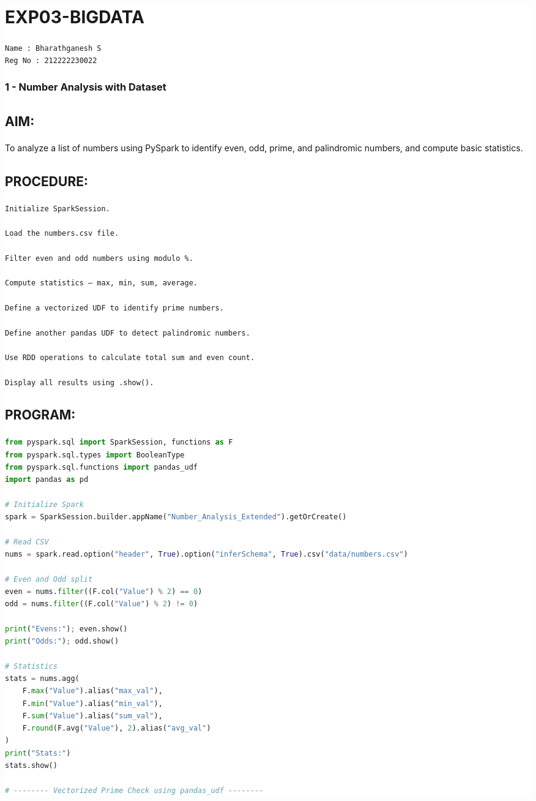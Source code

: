 # EXP03-BIGDATA
```
Name : Bharathganesh S
Reg No : 212222230022
```
### 1 - Number Analysis with Dataset
## AIM:
To analyze a list of numbers using PySpark to identify even, odd, prime, and palindromic numbers, and compute basic statistics.

## PROCEDURE:
```
Initialize SparkSession.

Load the numbers.csv file.

Filter even and odd numbers using modulo %.

Compute statistics — max, min, sum, average.

Define a vectorized UDF to identify prime numbers.

Define another pandas UDF to detect palindromic numbers.

Use RDD operations to calculate total sum and even count.

Display all results using .show().
```

## PROGRAM:
```py
from pyspark.sql import SparkSession, functions as F
from pyspark.sql.types import BooleanType
from pyspark.sql.functions import pandas_udf
import pandas as pd

# Initialize Spark
spark = SparkSession.builder.appName("Number_Analysis_Extended").getOrCreate()

# Read CSV
nums = spark.read.option("header", True).option("inferSchema", True).csv("data/numbers.csv")

# Even and Odd split
even = nums.filter((F.col("Value") % 2) == 0)
odd = nums.filter((F.col("Value") % 2) != 0)

print("Evens:"); even.show()
print("Odds:"); odd.show()

# Statistics
stats = nums.agg(
    F.max("Value").alias("max_val"),
    F.min("Value").alias("min_val"),
    F.sum("Value").alias("sum_val"),
    F.round(F.avg("Value"), 2).alias("avg_val")
)
print("Stats:")
stats.show()

# -------- Vectorized Prime Check using pandas_udf --------
```